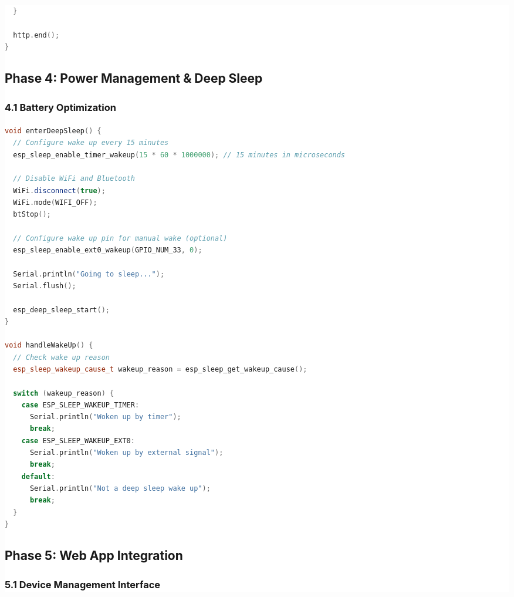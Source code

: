 ```cpp
  }
  
  http.end();
}
```

## Phase 4: Power Management & Deep Sleep

### 4.1 Battery Optimization

```cpp
void enterDeepSleep() {
  // Configure wake up every 15 minutes
  esp_sleep_enable_timer_wakeup(15 * 60 * 1000000); // 15 minutes in microseconds
  
  // Disable WiFi and Bluetooth
  WiFi.disconnect(true);
  WiFi.mode(WIFI_OFF);
  btStop();
  
  // Configure wake up pin for manual wake (optional)
  esp_sleep_enable_ext0_wakeup(GPIO_NUM_33, 0);
  
  Serial.println("Going to sleep...");
  Serial.flush();
  
  esp_deep_sleep_start();
}

void handleWakeUp() {
  // Check wake up reason
  esp_sleep_wakeup_cause_t wakeup_reason = esp_sleep_get_wakeup_cause();
  
  switch (wakeup_reason) {
    case ESP_SLEEP_WAKEUP_TIMER:
      Serial.println("Woken up by timer");
      break;
    case ESP_SLEEP_WAKEUP_EXT0:
      Serial.println("Woken up by external signal");
      break;
    default:
      Serial.println("Not a deep sleep wake up");
      break;
  }
}
```

## Phase 5: Web App Integration

### 5.1 Device Management Interface
